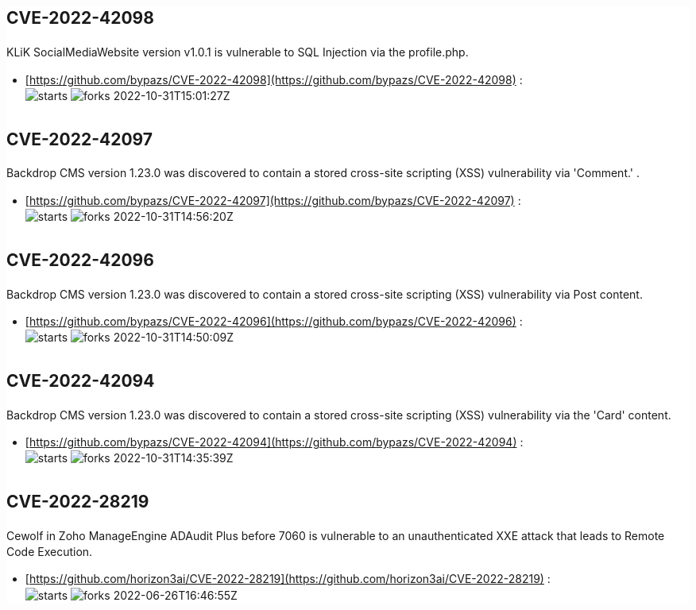 ## CVE-2022-42098
 KLiK SocialMediaWebsite version v1.0.1 is vulnerable to SQL Injection via the profile.php.

- [https://github.com/bypazs/CVE-2022-42098](https://github.com/bypazs/CVE-2022-42098) :  
![starts](https://img.shields.io/github/stars/bypazs/CVE-2022-42098.svg) 
![forks](https://img.shields.io/github/forks/bypazs/CVE-2022-42098.svg) 
2022-10-31T15:01:27Z

## CVE-2022-42097
 Backdrop CMS version 1.23.0 was discovered to contain a stored cross-site scripting (XSS) vulnerability via 'Comment.' .

- [https://github.com/bypazs/CVE-2022-42097](https://github.com/bypazs/CVE-2022-42097) :  
![starts](https://img.shields.io/github/stars/bypazs/CVE-2022-42097.svg) 
![forks](https://img.shields.io/github/forks/bypazs/CVE-2022-42097.svg) 
2022-10-31T14:56:20Z

## CVE-2022-42096
 Backdrop CMS version 1.23.0 was discovered to contain a stored cross-site scripting (XSS) vulnerability via Post content.

- [https://github.com/bypazs/CVE-2022-42096](https://github.com/bypazs/CVE-2022-42096) :  
![starts](https://img.shields.io/github/stars/bypazs/CVE-2022-42096.svg) 
![forks](https://img.shields.io/github/forks/bypazs/CVE-2022-42096.svg) 
2022-10-31T14:50:09Z

## CVE-2022-42094
 Backdrop CMS version 1.23.0 was discovered to contain a stored cross-site scripting (XSS) vulnerability via the 'Card' content.

- [https://github.com/bypazs/CVE-2022-42094](https://github.com/bypazs/CVE-2022-42094) :  
![starts](https://img.shields.io/github/stars/bypazs/CVE-2022-42094.svg) 
![forks](https://img.shields.io/github/forks/bypazs/CVE-2022-42094.svg) 
2022-10-31T14:35:39Z

## CVE-2022-28219
 Cewolf in Zoho ManageEngine ADAudit Plus before 7060 is vulnerable to an unauthenticated XXE attack that leads to Remote Code Execution.

- [https://github.com/horizon3ai/CVE-2022-28219](https://github.com/horizon3ai/CVE-2022-28219) :  
![starts](https://img.shields.io/github/stars/horizon3ai/CVE-2022-28219.svg) 
![forks](https://img.shields.io/github/forks/horizon3ai/CVE-2022-28219.svg) 
2022-06-26T16:46:55Z
